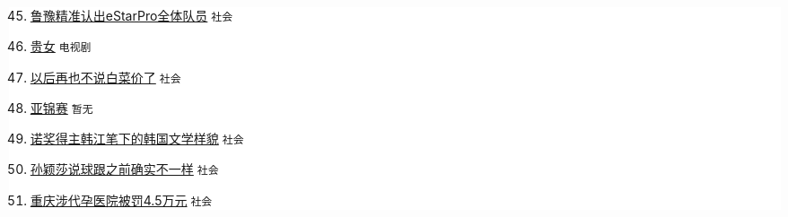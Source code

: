 45. [鲁豫精准认出eStarPro全体队员](https://m.weibo.cn/search?containerid=100103type%3D1%26t%3D10%26q%3D%23%E9%B2%81%E8%B1%AB%E7%B2%BE%E5%87%86%E8%AE%A4%E5%87%BAeStarPro%E5%85%A8%E4%BD%93%E9%98%9F%E5%91%98%23&stream_entry_id=31&isnewpage=1&extparam=seat%3D1%26cate%3D5001%26dgr%3D0%26stream_entry_id%3D31%26flag%3D1%26realpos%3D43%26q%3D%2523%25E9%25B2%2581%25E8%25B1%25AB%25E7%25B2%25BE%25E5%2587%2586%25E8%25AE%25A4%25E5%2587%25BAeStarPro%25E5%2585%25A8%25E4%25BD%2593%25E9%2598%259F%25E5%2591%2598%2523%26lcate%3D5001%26filter_type%3Drealtimehot%26c_type%3D31%26band_rank%3D43%26pos%3D43%26display_time%3D1728563934%26pre_seqid%3D17285639346080383157368) `社会` 

46. [贵女](https://m.weibo.cn/search?containerid=100103type%3D1%26t%3D10%26q%3D%E8%B4%B5%E5%A5%B3&stream_entry_id=31&isnewpage=1&extparam=seat%3D1%26cate%3D5001%26dgr%3D0%26stream_entry_id%3D31%26flag%3D0%26realpos%3D44%26q%3D%25E8%25B4%25B5%25E5%25A5%25B3%26lcate%3D5001%26filter_type%3Drealtimehot%26c_type%3D31%26band_rank%3D44%26pos%3D44%26display_time%3D1728563934%26pre_seqid%3D17285639346080383157368) `电视剧` 

47. [以后再也不说白菜价了](https://m.weibo.cn/search?containerid=100103type%3D1%26t%3D10%26q%3D%23%E4%BB%A5%E5%90%8E%E5%86%8D%E4%B9%9F%E4%B8%8D%E8%AF%B4%E7%99%BD%E8%8F%9C%E4%BB%B7%E4%BA%86%23&stream_entry_id=31&isnewpage=1&extparam=seat%3D1%26cate%3D5001%26dgr%3D0%26stream_entry_id%3D31%26flag%3D1%26realpos%3D45%26q%3D%2523%25E4%25BB%25A5%25E5%2590%258E%25E5%2586%258D%25E4%25B9%259F%25E4%25B8%258D%25E8%25AF%25B4%25E7%2599%25BD%25E8%258F%259C%25E4%25BB%25B7%25E4%25BA%2586%2523%26lcate%3D5001%26filter_type%3Drealtimehot%26c_type%3D31%26band_rank%3D45%26pos%3D45%26display_time%3D1728563934%26pre_seqid%3D17285639346080383157368) `社会` 

48. [亚锦赛](https://m.weibo.cn/search?containerid=100103type%3D1%26t%3D10%26q%3D%E4%BA%9A%E9%94%A6%E8%B5%9B&stream_entry_id=31&isnewpage=1&extparam=seat%3D1%26cate%3D5001%26dgr%3D0%26stream_entry_id%3D31%26flag%3D1%26realpos%3D46%26q%3D%25E4%25BA%259A%25E9%2594%25A6%25E8%25B5%259B%26lcate%3D5001%26filter_type%3Drealtimehot%26c_type%3D31%26band_rank%3D46%26pos%3D46%26display_time%3D1728563934%26pre_seqid%3D17285639346080383157368) `暂无` 

49. [诺奖得主韩江笔下的韩国文学样貌](https://m.weibo.cn/search?containerid=100103type%3D1%26t%3D10%26q%3D%23%E8%AF%BA%E5%A5%96%E5%BE%97%E4%B8%BB%E9%9F%A9%E6%B1%9F%E7%AC%94%E4%B8%8B%E7%9A%84%E9%9F%A9%E5%9B%BD%E6%96%87%E5%AD%A6%E6%A0%B7%E8%B2%8C%23&stream_entry_id=31&isnewpage=1&extparam=seat%3D1%26cate%3D5001%26dgr%3D0%26stream_entry_id%3D31%26flag%3D1%26realpos%3D47%26q%3D%2523%25E8%25AF%25BA%25E5%25A5%2596%25E5%25BE%2597%25E4%25B8%25BB%25E9%259F%25A9%25E6%25B1%259F%25E7%25AC%2594%25E4%25B8%258B%25E7%259A%2584%25E9%259F%25A9%25E5%259B%25BD%25E6%2596%2587%25E5%25AD%25A6%25E6%25A0%25B7%25E8%25B2%258C%2523%26lcate%3D5001%26filter_type%3Drealtimehot%26c_type%3D31%26band_rank%3D47%26pos%3D47%26display_time%3D1728563934%26pre_seqid%3D17285639346080383157368) `社会` 

50. [孙颖莎说球跟之前确实不一样](https://m.weibo.cn/search?containerid=100103type%3D1%26t%3D10%26q%3D%23%E5%AD%99%E9%A2%96%E8%8E%8E%E8%AF%B4%E7%90%83%E8%B7%9F%E4%B9%8B%E5%89%8D%E7%A1%AE%E5%AE%9E%E4%B8%8D%E4%B8%80%E6%A0%B7%23&stream_entry_id=31&isnewpage=1&extparam=seat%3D1%26cate%3D5001%26dgr%3D0%26stream_entry_id%3D31%26flag%3D0%26realpos%3D48%26q%3D%2523%25E5%25AD%2599%25E9%25A2%2596%25E8%258E%258E%25E8%25AF%25B4%25E7%2590%2583%25E8%25B7%259F%25E4%25B9%258B%25E5%2589%258D%25E7%25A1%25AE%25E5%25AE%259E%25E4%25B8%258D%25E4%25B8%2580%25E6%25A0%25B7%2523%26lcate%3D5001%26filter_type%3Drealtimehot%26c_type%3D31%26band_rank%3D48%26pos%3D48%26display_time%3D1728563934%26pre_seqid%3D17285639346080383157368) `社会` 

51. [重庆涉代孕医院被罚4.5万元](https://m.weibo.cn/search?containerid=100103type%3D1%26t%3D10%26q%3D%23%E9%87%8D%E5%BA%86%E6%B6%89%E4%BB%A3%E5%AD%95%E5%8C%BB%E9%99%A2%E8%A2%AB%E7%BD%9A4.5%E4%B8%87%E5%85%83%23&stream_entry_id=31&isnewpage=1&extparam=seat%3D1%26cate%3D5001%26dgr%3D0%26stream_entry_id%3D31%26flag%3D0%26realpos%3D49%26q%3D%2523%25E9%2587%258D%25E5%25BA%2586%25E6%25B6%2589%25E4%25BB%25A3%25E5%25AD%2595%25E5%258C%25BB%25E9%2599%25A2%25E8%25A2%25AB%25E7%25BD%259A4.5%25E4%25B8%2587%25E5%2585%2583%2523%26lcate%3D5001%26filter_type%3Drealtimehot%26c_type%3D31%26band_rank%3D49%26pos%3D49%26display_time%3D1728563934%26pre_seqid%3D17285639346080383157368) `社会` 

